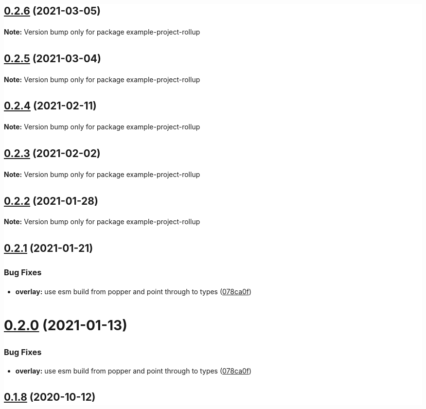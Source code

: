 ## [0.2.6](https://github.com/adobe/spectrum-web-components/compare/example-project-rollup@0.2.5...example-project-rollup@0.2.6) (2021-03-05)

**Note:** Version bump only for package example-project-rollup

## [0.2.5](https://github.com/adobe/spectrum-web-components/compare/example-project-rollup@0.2.4...example-project-rollup@0.2.5) (2021-03-04)

**Note:** Version bump only for package example-project-rollup

## [0.2.4](https://github.com/adobe/spectrum-web-components/compare/example-project-rollup@0.2.3...example-project-rollup@0.2.4) (2021-02-11)

**Note:** Version bump only for package example-project-rollup

## [0.2.3](https://github.com/adobe/spectrum-web-components/compare/example-project-rollup@0.2.2...example-project-rollup@0.2.3) (2021-02-02)

**Note:** Version bump only for package example-project-rollup

## [0.2.2](https://github.com/adobe/spectrum-web-components/compare/example-project-rollup@0.2.1...example-project-rollup@0.2.2) (2021-01-28)

**Note:** Version bump only for package example-project-rollup

## [0.2.1](https://github.com/adobe/spectrum-web-components/compare/example-project-rollup@0.1.8...example-project-rollup@0.2.1) (2021-01-21)

### Bug Fixes

- **overlay:** use esm build from popper and point through to types ([078ca0f](https://github.com/adobe/spectrum-web-components/commit/078ca0fb9bc43d1ee5288e641ff1ec49f40e8df5))

# [0.2.0](https://github.com/adobe/spectrum-web-components/compare/example-project-rollup@0.1.8...example-project-rollup@0.2.0) (2021-01-13)

### Bug Fixes

- **overlay:** use esm build from popper and point through to types ([078ca0f](https://github.com/adobe/spectrum-web-components/commit/078ca0fb9bc43d1ee5288e641ff1ec49f40e8df5))

## [0.1.8](https://github.com/adobe/spectrum-web-components/compare/example-project-rollup@0.1.7...example-project-rollup@0.1.8) (2020-10-12)
